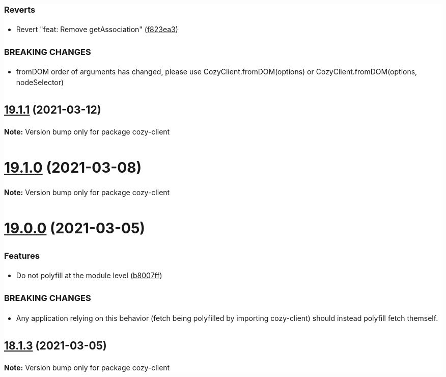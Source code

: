 
### Reverts

* Revert "feat: Remove getAssociation" ([f823ea3](https://github.com/cozy/cozy-client/commit/f823ea3eced7e8efc0dcafd8712dbc1f8a1c0442))


### BREAKING CHANGES

* fromDOM order of arguments has changed, please use
CozyClient.fromDOM(options) or CozyClient.fromDOM(options, nodeSelector)





## [19.1.1](https://github.com/cozy/cozy-client/compare/v19.1.0...v19.1.1) (2021-03-12)

**Note:** Version bump only for package cozy-client





# [19.1.0](https://github.com/cozy/cozy-client/compare/v19.0.0...v19.1.0) (2021-03-08)

**Note:** Version bump only for package cozy-client





# [19.0.0](https://github.com/cozy/cozy-client/compare/v18.1.3...v19.0.0) (2021-03-05)


### Features

* Do not polyfill at the module level ([b8007ff](https://github.com/cozy/cozy-client/commit/b8007ffddf79b1a1741fab13a90f2d9c753ef7e6))


### BREAKING CHANGES

* Any application relying on this behavior (fetch being
polyfilled by importing cozy-client) should instead polyfill fetch
themself.





## [18.1.3](https://github.com/cozy/cozy-client/compare/v18.1.2...v18.1.3) (2021-03-05)

**Note:** Version bump only for package cozy-client
